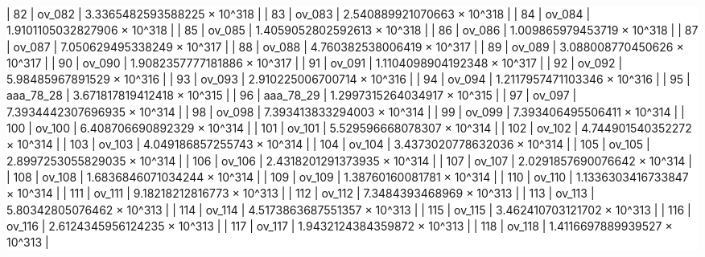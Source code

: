 | 82 | ov_082 | 3.3365482593588225 × 10^318 |
| 83 | ov_083 | 2.540889921070663 × 10^318 |
| 84 | ov_084 | 1.9101105032827906 × 10^318 |
| 85 | ov_085 | 1.4059052802592613 × 10^318 |
| 86 | ov_086 | 1.009865979453719 × 10^318 |
| 87 | ov_087 | 7.050629495338249 × 10^317 |
| 88 | ov_088 | 4.760382538006419 × 10^317 |
| 89 | ov_089 | 3.088008770450626 × 10^317 |
| 90 | ov_090 | 1.9082357777181886 × 10^317 |
| 91 | ov_091 | 1.1104098904192348 × 10^317 |
| 92 | ov_092 | 5.98485967891529 × 10^316 |
| 93 | ov_093 | 2.910225006700714 × 10^316 |
| 94 | ov_094 | 1.2117957471103346 × 10^316 |
| 95 | aaa_78_28 | 3.671817819412418 × 10^315 |
| 96 | aaa_78_29 | 1.2997315264034917 × 10^315 |
| 97 | ov_097 | 7.3934442307696935 × 10^314 |
| 98 | ov_098 | 7.393413833294003 × 10^314 |
| 99 | ov_099 | 7.393406495506411 × 10^314 |
| 100 | ov_100 | 6.408706690892329 × 10^314 |
| 101 | ov_101 | 5.529596668078307 × 10^314 |
| 102 | ov_102 | 4.744901540352272 × 10^314 |
| 103 | ov_103 | 4.049186857255743 × 10^314 |
| 104 | ov_104 | 3.4373020778632036 × 10^314 |
| 105 | ov_105 | 2.8997253055829035 × 10^314 |
| 106 | ov_106 | 2.4318201291373935 × 10^314 |
| 107 | ov_107 | 2.0291857690076642 × 10^314 |
| 108 | ov_108 | 1.6836846071034244 × 10^314 |
| 109 | ov_109 | 1.38760160081781 × 10^314 |
| 110 | ov_110 | 1.1336303416733847 × 10^314 |
| 111 | ov_111 | 9.18218212816773 × 10^313 |
| 112 | ov_112 | 7.3484393468969 × 10^313 |
| 113 | ov_113 | 5.80342805076462 × 10^313 |
| 114 | ov_114 | 4.5173863687551357 × 10^313 |
| 115 | ov_115 | 3.462410703121702 × 10^313 |
| 116 | ov_116 | 2.6124345956124235 × 10^313 |
| 117 | ov_117 | 1.9432124384359872 × 10^313 |
| 118 | ov_118 | 1.4116697889939527 × 10^313 |